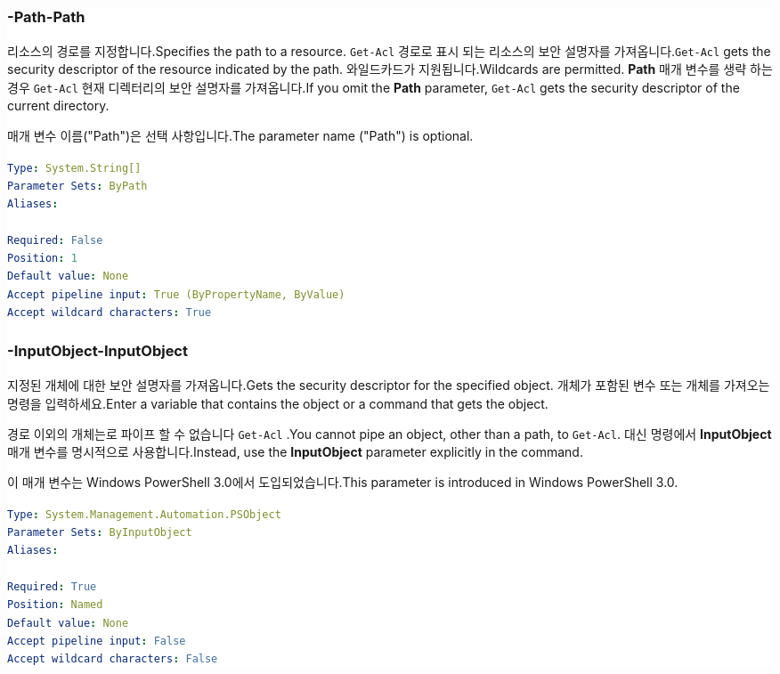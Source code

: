 ### <span data-ttu-id="ebf0d-155">-Path</span><span class="sxs-lookup"><span data-stu-id="ebf0d-155">-Path</span></span>

<span data-ttu-id="ebf0d-156">리소스의 경로를 지정합니다.</span><span class="sxs-lookup"><span data-stu-id="ebf0d-156">Specifies the path to a resource.</span></span> <span data-ttu-id="ebf0d-157">`Get-Acl` 경로로 표시 되는 리소스의 보안 설명자를 가져옵니다.</span><span class="sxs-lookup"><span data-stu-id="ebf0d-157">`Get-Acl` gets the security descriptor of the resource indicated by the path.</span></span> <span data-ttu-id="ebf0d-158">와일드카드가 지원됩니다.</span><span class="sxs-lookup"><span data-stu-id="ebf0d-158">Wildcards are permitted.</span></span> <span data-ttu-id="ebf0d-159">**Path** 매개 변수를 생략 하는 경우 `Get-Acl` 현재 디렉터리의 보안 설명자를 가져옵니다.</span><span class="sxs-lookup"><span data-stu-id="ebf0d-159">If you omit the **Path** parameter, `Get-Acl` gets the security descriptor of the current directory.</span></span>

<span data-ttu-id="ebf0d-160">매개 변수 이름("Path")은 선택 사항입니다.</span><span class="sxs-lookup"><span data-stu-id="ebf0d-160">The parameter name ("Path") is optional.</span></span>

```yaml
Type: System.String[]
Parameter Sets: ByPath
Aliases:

Required: False
Position: 1
Default value: None
Accept pipeline input: True (ByPropertyName, ByValue)
Accept wildcard characters: True
```

### <span data-ttu-id="ebf0d-161">-InputObject</span><span class="sxs-lookup"><span data-stu-id="ebf0d-161">-InputObject</span></span>

<span data-ttu-id="ebf0d-162">지정된 개체에 대한 보안 설명자를 가져옵니다.</span><span class="sxs-lookup"><span data-stu-id="ebf0d-162">Gets the security descriptor for the specified object.</span></span> <span data-ttu-id="ebf0d-163">개체가 포함된 변수 또는 개체를 가져오는 명령을 입력하세요.</span><span class="sxs-lookup"><span data-stu-id="ebf0d-163">Enter a variable that contains the object or a command that gets the object.</span></span>

<span data-ttu-id="ebf0d-164">경로 이외의 개체는로 파이프 할 수 없습니다 `Get-Acl` .</span><span class="sxs-lookup"><span data-stu-id="ebf0d-164">You cannot pipe an object, other than a path, to `Get-Acl`.</span></span> <span data-ttu-id="ebf0d-165">대신 명령에서 **InputObject** 매개 변수를 명시적으로 사용합니다.</span><span class="sxs-lookup"><span data-stu-id="ebf0d-165">Instead, use the **InputObject** parameter explicitly in the command.</span></span>

<span data-ttu-id="ebf0d-166">이 매개 변수는 Windows PowerShell 3.0에서 도입되었습니다.</span><span class="sxs-lookup"><span data-stu-id="ebf0d-166">This parameter is introduced in Windows PowerShell 3.0.</span></span>

```yaml
Type: System.Management.Automation.PSObject
Parameter Sets: ByInputObject
Aliases:

Required: True
Position: Named
Default value: None
Accept pipeline input: False
Accept wildcard characters: False
```
